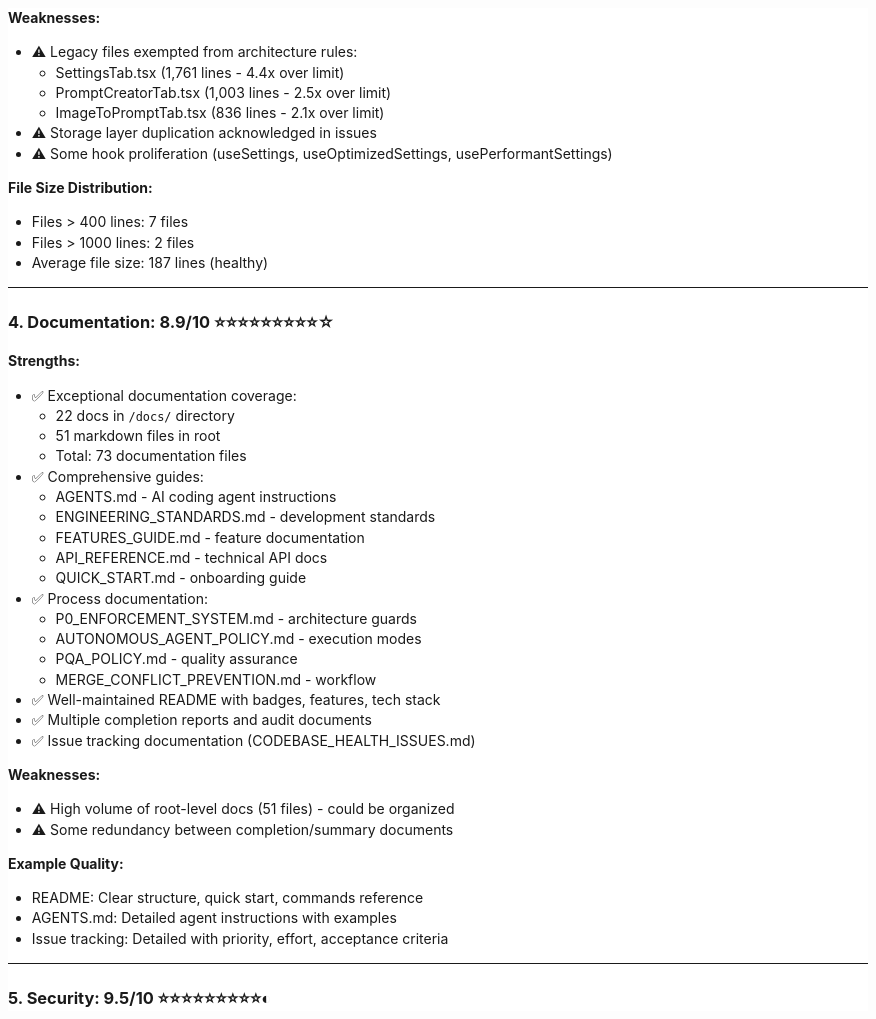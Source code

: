 
**Weaknesses:**

- ⚠️ Legacy files exempted from architecture rules:
  - SettingsTab.tsx (1,761 lines - 4.4x over limit)
  - PromptCreatorTab.tsx (1,003 lines - 2.5x over limit)
  - ImageToPromptTab.tsx (836 lines - 2.1x over limit)
- ⚠️ Storage layer duplication acknowledged in issues
- ⚠️ Some hook proliferation (useSettings, useOptimizedSettings, usePerformantSettings)

**File Size Distribution:**

- Files > 400 lines: 7 files
- Files > 1000 lines: 2 files
- Average file size: 187 lines (healthy)

---

### 4. Documentation: 8.9/10 ⭐⭐⭐⭐⭐⭐⭐⭐⭐☆

**Strengths:**

- ✅ Exceptional documentation coverage:
  - 22 docs in `/docs/` directory
  - 51 markdown files in root
  - Total: 73 documentation files
- ✅ Comprehensive guides:
  - AGENTS.md - AI coding agent instructions
  - ENGINEERING_STANDARDS.md - development standards
  - FEATURES_GUIDE.md - feature documentation
  - API_REFERENCE.md - technical API docs
  - QUICK_START.md - onboarding guide
- ✅ Process documentation:
  - P0_ENFORCEMENT_SYSTEM.md - architecture guards
  - AUTONOMOUS_AGENT_POLICY.md - execution modes
  - PQA_POLICY.md - quality assurance
  - MERGE_CONFLICT_PREVENTION.md - workflow
- ✅ Well-maintained README with badges, features, tech stack
- ✅ Multiple completion reports and audit documents
- ✅ Issue tracking documentation (CODEBASE_HEALTH_ISSUES.md)

**Weaknesses:**

- ⚠️ High volume of root-level docs (51 files) - could be organized
- ⚠️ Some redundancy between completion/summary documents

**Example Quality:**

- README: Clear structure, quick start, commands reference
- AGENTS.md: Detailed agent instructions with examples
- Issue tracking: Detailed with priority, effort, acceptance criteria

---

### 5. Security: 9.5/10 ⭐⭐⭐⭐⭐⭐⭐⭐⭐◐
